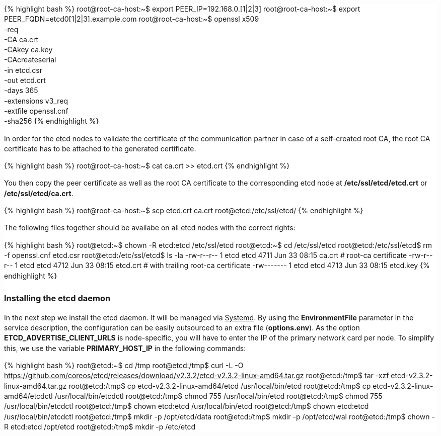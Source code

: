 {% highlight bash %}
root@root-ca-host:~$ export PEER_IP=192.168.0.[1|2|3]
root@root-ca-host:~$ export PEER_FQDN=etcd0[1|2|3].example.com
root@root-ca-host:~$ openssl x509 \
  -req \
  -CA ca.crt \
  -CAkey ca.key \
  -CAcreateserial \
  -in etcd.csr \
  -out etcd.crt \
  -days 365 \
  -extensions v3_req \
  -extfile openssl.cnf \
  -sha256
{% endhighlight %}

In order for the etcd nodes to validate the certificate of the communication partner in case of a self-created root CA, the root CA certificate has to be attached to the generated certificate.

{% highlight bash %}
root@root-ca-host:~$ cat ca.crt >> etcd.crt
{% endhighlight %}

You then copy the peer certificate as well as the root CA certificate to the corresponding etcd node at **/etc/ssl/etcd/etcd.crt** or **/etc/ssl/etcd/ca.crt**.

{% highlight bash %}
root@root-ca-host:~$ scp etcd.crt ca.crt root@etcd:/etc/ssl/etcd/
{% endhighlight %}

The following files together should be availabe on all etcd nodes with the correct rights:

{% highlight bash %}
root@etcd:~$ chown -R etcd:etcd /etc/ssl/etcd
root@etcd:~$ cd /etc/ssl/etcd
root@etcd:/etc/ssl/etcd$ rm -f openssl.cnf etcd.csr
root@etcd:/etc/ssl/etcd$ ls -la
-rw-r--r--  1 etcd etcd 4711 Jun  33 08:15 ca.crt # root-ca certificate
-rw-r--r--  1 etcd etcd 4712 Jun  33 08:15 etcd.crt # with trailing root-ca certificate
-rw-------  1 etcd etcd 4713 Jun  33 08:15 etcd.key
{% endhighlight %}

### Installing the etcd daemon

In the next step we install the etcd daemon.
It will be managed via [Systemd](https://www.freedesktop.org/wiki/Software/systemd/).
By using the **EnvironmentFile** parameter in the service description, the configuration can be easily outsourced to an extra file (**options.env**).
As the option **ETCD_ADVERTISE_CLIENT_URLS** is node-specific, you will have to enter the IP of the primary network card per node.
To simplify this, we use the variable **PRIMARY_HOST_IP**  in the following commands:

{% highlight bash %}
root@etcd:~$ cd /tmp
root@etcd:/tmp$ curl -L -O https://github.com/coreos/etcd/releases/download/v2.3.2/etcd-v2.3.2-linux-amd64.tar.gz
root@etcd:/tmp$ tar -xzf etcd-v2.3.2-linux-amd64.tar.gz
root@etcd:/tmp$ cp etcd-v2.3.2-linux-amd64/etcd /usr/local/bin/etcd
root@etcd:/tmp$ cp etcd-v2.3.2-linux-amd64/etcdctl /usr/local/bin/etcdctl
root@etcd:/tmp$ chmod 755 /usr/local/bin/etcd
root@etcd:/tmp$ chmod 755 /usr/local/bin/etcdctl
root@etcd:/tmp$ chown etcd:etcd /usr/local/bin/etcd
root@etcd:/tmp$ chown etcd:etcd /usr/local/bin/etcdctl
root@etcd:/tmp$ mkdir -p /opt/etcd/data
root@etcd:/tmp$ mkdir -p /opt/etcd/wal
root@etcd:/tmp$ chown -R etcd:etcd /opt/etcd
root@etcd:/tmp$ mkdir -p /etc/etcd
